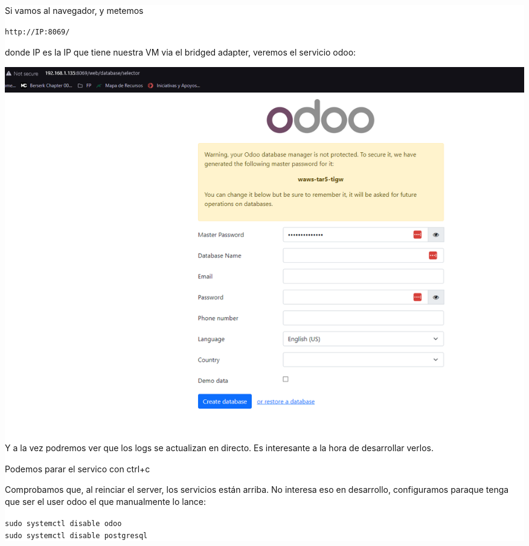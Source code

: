 Si vamos al navegador, y metemos
```
http://IP:8069/
``` 

donde IP es la IP que tiene nuestra VM via el bridged adapter, veremos
el servicio odoo:

![service-running](./images/odoo-install/odoo-browser-running.png "browser odoo")

Y a la vez podremos ver que los logs se actualizan en directo. Es interesante
a la hora de desarrollar verlos.


Podemos parar el servico con ctrl+c

Comprobamos que, al reinciar el server, los servicios están arriba. No interesa
eso en desarrollo, configuramos paraque tenga que ser el user odoo el que 
manualmente lo lance:

```
sudo systemctl disable odoo
sudo systemctl disable postgresql
```
